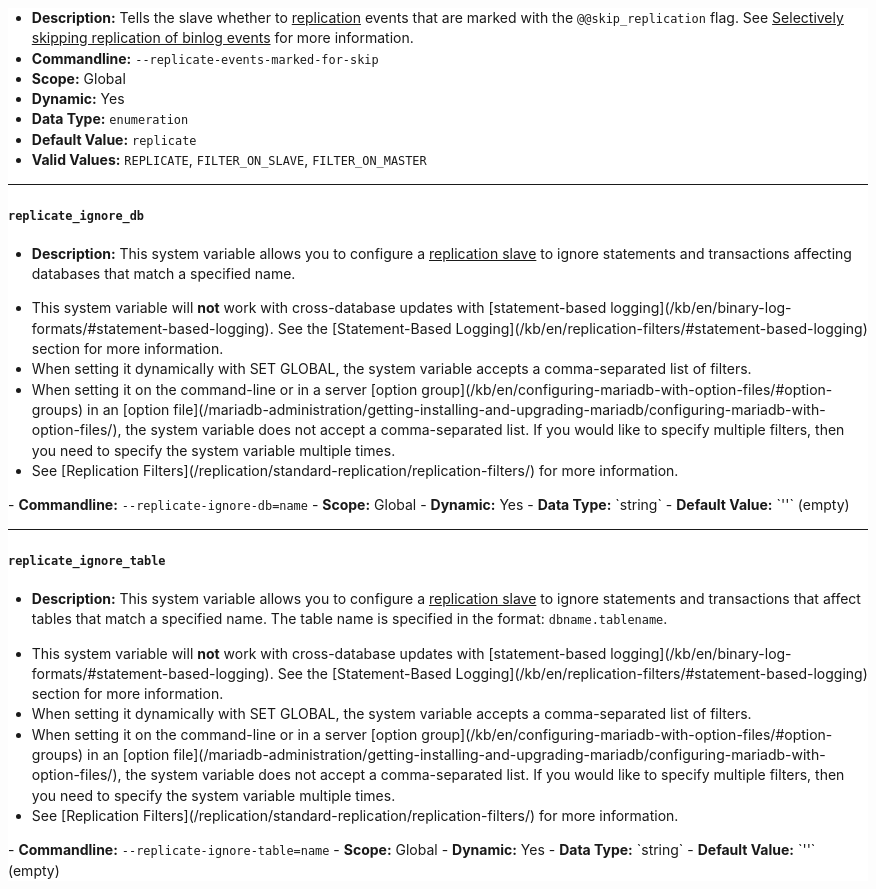 - <strong>Description:</strong> Tells the slave whether to [replication](/replication/) events that are marked with the `@@skip_replication` flag. See [Selectively skipping replication of binlog events](/replication/standard-replication/selectively-skipping-replication-of-binlog-events/) for more information.
- <strong>Commandline:</strong> <code class="fixed" style="white-space:pre-wrap">--replicate-events-marked-for-skip</code>
- <strong>Scope:</strong> Global
- <strong>Dynamic:</strong> Yes
- <strong>Data Type:</strong> `enumeration`
- <strong>Default Value:</strong> `replicate`
- <strong>Valid Values:</strong> `REPLICATE`, `FILTER_ON_SLAVE`, `FILTER_ON_MASTER`

---

#### `replicate_ignore_db`

- <strong>Description:</strong> This system variable allows you to configure a [replication slave](/replication/) to ignore statements and transactions affecting databases that match a specified name.
<ul start="1"><li>This system variable will <strong>not</strong> work with cross-database updates with [statement-based logging](/kb/en/binary-log-formats/#statement-based-logging). See the [Statement-Based Logging](/kb/en/replication-filters/#statement-based-logging) section for more information.
</li><li>When setting it dynamically with <a undefined>SET GLOBAL</a>, the system variable accepts a comma-separated list of filters.
</li><li>When setting it on the command-line or in a server [option group](/kb/en/configuring-mariadb-with-option-files/#option-groups) in an [option file](/mariadb-administration/getting-installing-and-upgrading-mariadb/configuring-mariadb-with-option-files/), the system variable does not accept a comma-separated list. If you would like to specify multiple filters, then you need to specify the system variable multiple times.
</li><li>See [Replication Filters](/replication/standard-replication/replication-filters/) for more information. 
</li></ul>
- <strong>Commandline:</strong> <code class="fixed" style="white-space:pre-wrap">--replicate-ignore-db=name</code>
- <strong>Scope:</strong> Global
- <strong>Dynamic:</strong> Yes
- <strong>Data Type:</strong> `string`
- <strong>Default Value:</strong> `''` (empty)

---

#### `replicate_ignore_table`

- <strong>Description:</strong> This system variable allows you to configure a [replication slave](/replication/) to ignore statements and transactions that affect tables that match a specified name. The table name is specified in the format: `dbname.tablename`.
<ul start="1"><li>This system variable will <strong>not</strong> work with cross-database updates with [statement-based logging](/kb/en/binary-log-formats/#statement-based-logging). See the [Statement-Based Logging](/kb/en/replication-filters/#statement-based-logging) section for more information.
</li><li>When setting it dynamically with <a undefined>SET GLOBAL</a>, the system variable accepts a comma-separated list of filters.
</li><li>When setting it on the command-line or in a server [option group](/kb/en/configuring-mariadb-with-option-files/#option-groups) in an [option file](/mariadb-administration/getting-installing-and-upgrading-mariadb/configuring-mariadb-with-option-files/), the system variable does not accept a comma-separated list. If you would like to specify multiple filters, then you need to specify the system variable multiple times.
</li><li>See [Replication Filters](/replication/standard-replication/replication-filters/) for more information. 
</li></ul>
- <strong>Commandline:</strong> <code class="fixed" style="white-space:pre-wrap">--replicate-ignore-table=name</code>
- <strong>Scope:</strong> Global
- <strong>Dynamic:</strong> Yes
- <strong>Data Type:</strong> `string`
- <strong>Default Value:</strong> `''` (empty)